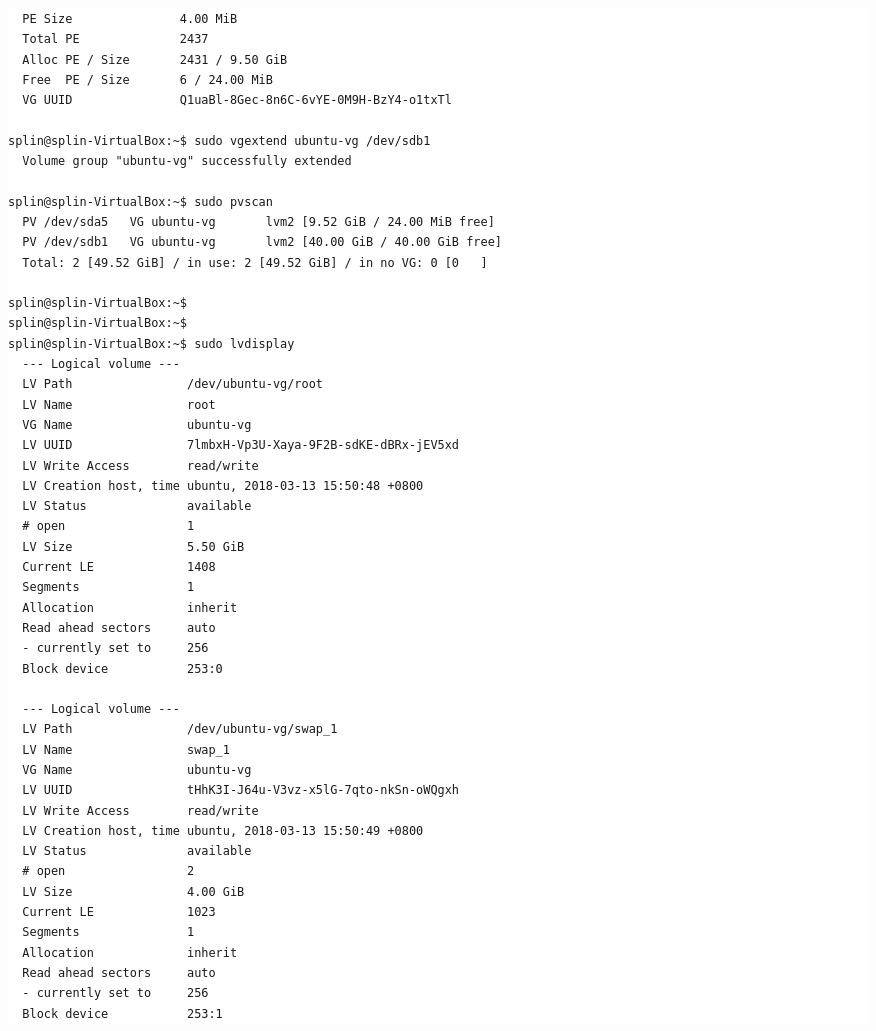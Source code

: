       PE Size               4.00 MiB
      Total PE              2437
      Alloc PE / Size       2431 / 9.50 GiB
      Free  PE / Size       6 / 24.00 MiB
      VG UUID               Q1uaBl-8Gec-8n6C-6vYE-0M9H-BzY4-o1txTl
       
    splin@splin-VirtualBox:~$ sudo vgextend ubuntu-vg /dev/sdb1
      Volume group "ubuntu-vg" successfully extended
      
    splin@splin-VirtualBox:~$ sudo pvscan 
      PV /dev/sda5   VG ubuntu-vg       lvm2 [9.52 GiB / 24.00 MiB free]
      PV /dev/sdb1   VG ubuntu-vg       lvm2 [40.00 GiB / 40.00 GiB free]
      Total: 2 [49.52 GiB] / in use: 2 [49.52 GiB] / in no VG: 0 [0   ]
      
    splin@splin-VirtualBox:~$ 
    splin@splin-VirtualBox:~$ 
    splin@splin-VirtualBox:~$ sudo lvdisplay 
      --- Logical volume ---
      LV Path                /dev/ubuntu-vg/root
      LV Name                root
      VG Name                ubuntu-vg
      LV UUID                7lmbxH-Vp3U-Xaya-9F2B-sdKE-dBRx-jEV5xd
      LV Write Access        read/write
      LV Creation host, time ubuntu, 2018-03-13 15:50:48 +0800
      LV Status              available
      # open                 1
      LV Size                5.50 GiB
      Current LE             1408
      Segments               1
      Allocation             inherit
      Read ahead sectors     auto
      - currently set to     256
      Block device           253:0
       
      --- Logical volume ---
      LV Path                /dev/ubuntu-vg/swap_1
      LV Name                swap_1
      VG Name                ubuntu-vg
      LV UUID                tHhK3I-J64u-V3vz-x5lG-7qto-nkSn-oWQgxh
      LV Write Access        read/write
      LV Creation host, time ubuntu, 2018-03-13 15:50:49 +0800
      LV Status              available
      # open                 2
      LV Size                4.00 GiB
      Current LE             1023
      Segments               1
      Allocation             inherit
      Read ahead sectors     auto
      - currently set to     256
      Block device           253:1
       